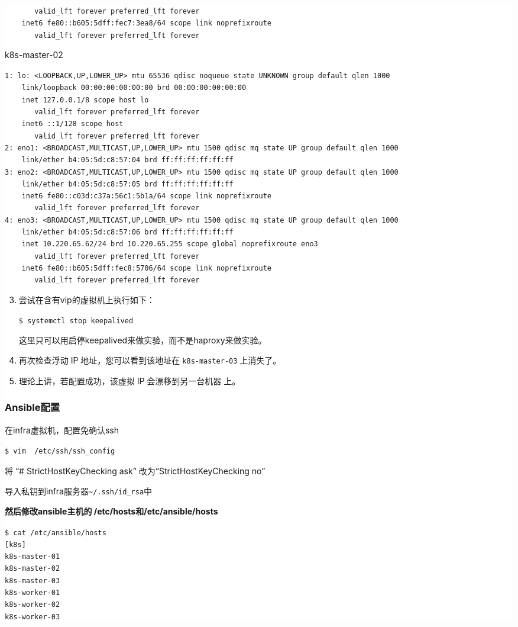    ```
          valid_lft forever preferred_lft forever
       inet6 fe80::b605:5dff:fec7:3ea8/64 scope link noprefixroute
          valid_lft forever preferred_lft forever
   ```

   k8s-master-02

   ```
   1: lo: <LOOPBACK,UP,LOWER_UP> mtu 65536 qdisc noqueue state UNKNOWN group default qlen 1000
       link/loopback 00:00:00:00:00:00 brd 00:00:00:00:00:00
       inet 127.0.0.1/8 scope host lo
          valid_lft forever preferred_lft forever
       inet6 ::1/128 scope host
          valid_lft forever preferred_lft forever
   2: eno1: <BROADCAST,MULTICAST,UP,LOWER_UP> mtu 1500 qdisc mq state UP group default qlen 1000
       link/ether b4:05:5d:c8:57:04 brd ff:ff:ff:ff:ff:ff
   3: eno2: <BROADCAST,MULTICAST,UP,LOWER_UP> mtu 1500 qdisc mq state UP group default qlen 1000
       link/ether b4:05:5d:c8:57:05 brd ff:ff:ff:ff:ff:ff
       inet6 fe80::c03d:c37a:56c1:5b1a/64 scope link noprefixroute
          valid_lft forever preferred_lft forever
   4: eno3: <BROADCAST,MULTICAST,UP,LOWER_UP> mtu 1500 qdisc mq state UP group default qlen 1000
       link/ether b4:05:5d:c8:57:06 brd ff:ff:ff:ff:ff:ff
       inet 10.220.65.62/24 brd 10.220.65.255 scope global noprefixroute eno3
          valid_lft forever preferred_lft forever
       inet6 fe80::b605:5dff:fec8:5706/64 scope link noprefixroute
          valid_lft forever preferred_lft forever
   ```

3. 尝试在含有vip的虚拟机上执行如下：

   ```bash
   $ systemctl stop keepalived
   ```

   这里只可以用启停keepalived来做实验，而不是haproxy来做实验。

4. 再次检查浮动 IP 地址，您可以看到该地址在 `k8s-master-03` 上消失了。

   

5. 理论上讲，若配置成功，该虚拟 IP 会漂移到另一台机器 上。

### Ansible配置

在infra虚拟机，配置免确认ssh

```bash
$ vim  /etc/ssh/ssh_config
```

将 “#  StrictHostKeyChecking ask” 改为“StrictHostKeyChecking no”

导入私钥到infra服务器`~/.ssh/id_rsa`中

**然后修改ansible主机的 /etc/hosts和/etc/ansible/hosts**

```bash
$ cat /etc/ansible/hosts
[k8s]
k8s-master-01
k8s-master-02
k8s-master-03
k8s-worker-01
k8s-worker-02
k8s-worker-03
```
